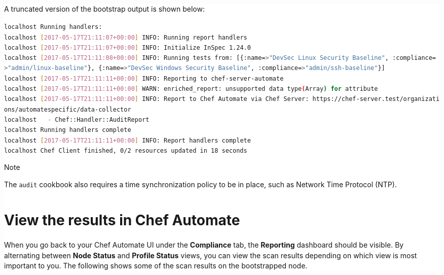 A truncated version of the bootstrap output is shown below:

``` bash
localhost Running handlers:
localhost [2017-05-17T21:11:07+00:00] INFO: Running report handlers
localhost [2017-05-17T21:11:07+00:00] INFO: Initialize InSpec 1.24.0
localhost [2017-05-17T21:11:08+00:00] INFO: Running tests from: [{:name=>"DevSec Linux Security Baseline", :compliance=>"admin/linux-baseline"}, {:name=>"DevSec Windows Security Baseline", :compliance=>"admin/ssh-baseline"}]
localhost [2017-05-17T21:11:11+00:00] INFO: Reporting to chef-server-automate
localhost [2017-05-17T21:11:11+00:00] WARN: enriched_report: unsupported data type(Array) for attribute
localhost [2017-05-17T21:11:11+00:00] INFO: Report to Chef Automate via Chef Server: https://chef-server.test/organizations/automatespecific/data-collector
localhost   - Chef::Handler::AuditReport
localhost Running handlers complete
localhost [2017-05-17T21:11:11+00:00] INFO: Report handlers complete
localhost Chef Client finished, 0/2 resources updated in 18 seconds
```

<div class="note" markdown="1">

<div class="admonition-title" markdown="1">

Note

</div>

The `audit` cookbook also requires a time synchronization policy to be
in place, such as Network Time Protocol (NTP).

</div>

View the results in Chef Automate
=================================

When you go back to your Chef Automate UI under the **Compliance** tab,
the **Reporting** dashboard should be visible. By alternating between
**Node Status** and **Profile Status** views, you can view the scan
results depending on which view is most important to you. The following
shows some of the scan results on the bootstrapped node.
